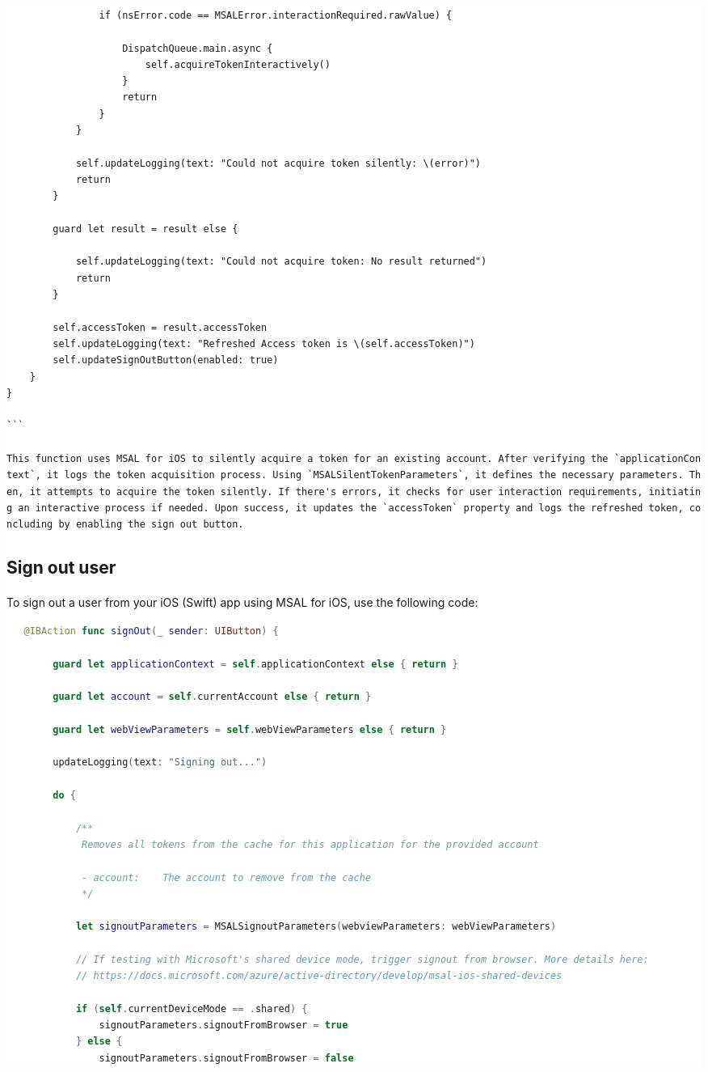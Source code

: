                     if (nsError.code == MSALError.interactionRequired.rawValue) {
                        
                        DispatchQueue.main.async {
                            self.acquireTokenInteractively()
                        }
                        return
                    }
                }
                
                self.updateLogging(text: "Could not acquire token silently: \(error)")
                return
            }
            
            guard let result = result else {
                
                self.updateLogging(text: "Could not acquire token: No result returned")
                return
            }
            
            self.accessToken = result.accessToken
            self.updateLogging(text: "Refreshed Access token is \(self.accessToken)")
            self.updateSignOutButton(enabled: true)
        }
    }

    ```
    
    This function uses MSAL for iOS to silently acquire a token for an existing account. After verifying the `applicationContext`, it logs the token acquisition process. Using `MSALSilentTokenParameters`, it defines the necessary parameters. Then, it attempts to acquire the token silently. If there's errors, it checks for user interaction requirements, initiating an interactive process if needed. Upon success, it updates the `accessToken` property and logs the refreshed token, concluding by enabling the sign out button.

## Sign out user

To sign out a user from your iOS (Swift) app using MSAL for iOS, use the following code:

```swift
   @IBAction func signOut(_ sender: UIButton) {
        
        guard let applicationContext = self.applicationContext else { return }
        
        guard let account = self.currentAccount else { return }
        
        guard let webViewParameters = self.webViewParameters else { return }
        
        updateLogging(text: "Signing out...")
        
        do {
            
            /**
             Removes all tokens from the cache for this application for the provided account
             
             - account:    The account to remove from the cache
             */
            
            let signoutParameters = MSALSignoutParameters(webviewParameters: webViewParameters)
            
            // If testing with Microsoft's shared device mode, trigger signout from browser. More details here:
            // https://docs.microsoft.com/azure/active-directory/develop/msal-ios-shared-devices
            
            if (self.currentDeviceMode == .shared) {
                signoutParameters.signoutFromBrowser = true
            } else {
                signoutParameters.signoutFromBrowser = false
```